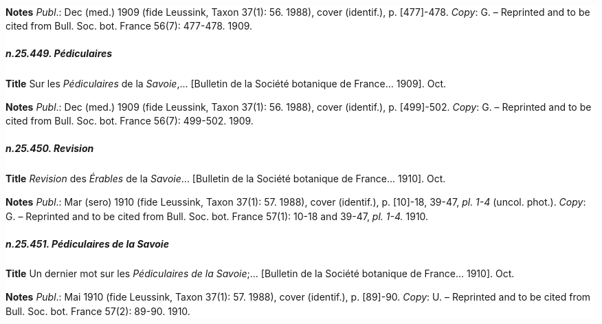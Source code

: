 **Notes**
*Publ*.: Dec (med.) 1909 (fide Leussink, Taxon 37(1): 56. 1988), cover (identif.), p. \[477\]-478.
*Copy*: G. – Reprinted and to be cited from Bull. Soc. bot. France 56(7): 477-478. 1909.

##### n.25.449. Pédiculaires

**Title**
Sur les *Pédiculaires* de la *Savoie*,... \[Bulletin de la Société botanique de France... 1909\]. Oct.

**Notes**
*Publ*.: Dec (med.) 1909 (fide Leussink, Taxon 37(1): 56. 1988), cover (identif.), p. \[499\]-502.
*Copy*: G. – Reprinted and to be cited from Bull. Soc. bot. France 56(7): 499-502. 1909.

##### n.25.450. Revision

**Title**
*Revision* des *Érables* de la *Savoie*... \[Bulletin de la Société botanique de France... 1910\]. Oct.

**Notes**
*Publ*.: Mar (sero) 1910 (fide Leussink, Taxon 37(1): 57. 1988), cover (identif.), p. \[10\]-18, 39-47, *pl. 1-4* (uncol. phot.). *Copy*: G. – Reprinted and to be cited from Bull. Soc. bot. France 57(1): 10-18 and 39-47, *pl. 1-4.* 1910.

##### n.25.451. Pédiculaires de la Savoie

**Title**
Un dernier mot sur les *Pédiculaires de la Savoie*;... \[Bulletin de la Société botanique de France... 1910\]. Oct.

**Notes**
*Publ*.: Mai 1910 (fide Leussink, Taxon 37(1): 57. 1988), cover (identif.), p. \[89\]-90. *Copy*: U. – Reprinted and to be cited from Bull. Soc. bot. France 57(2): 89-90. 1910.

